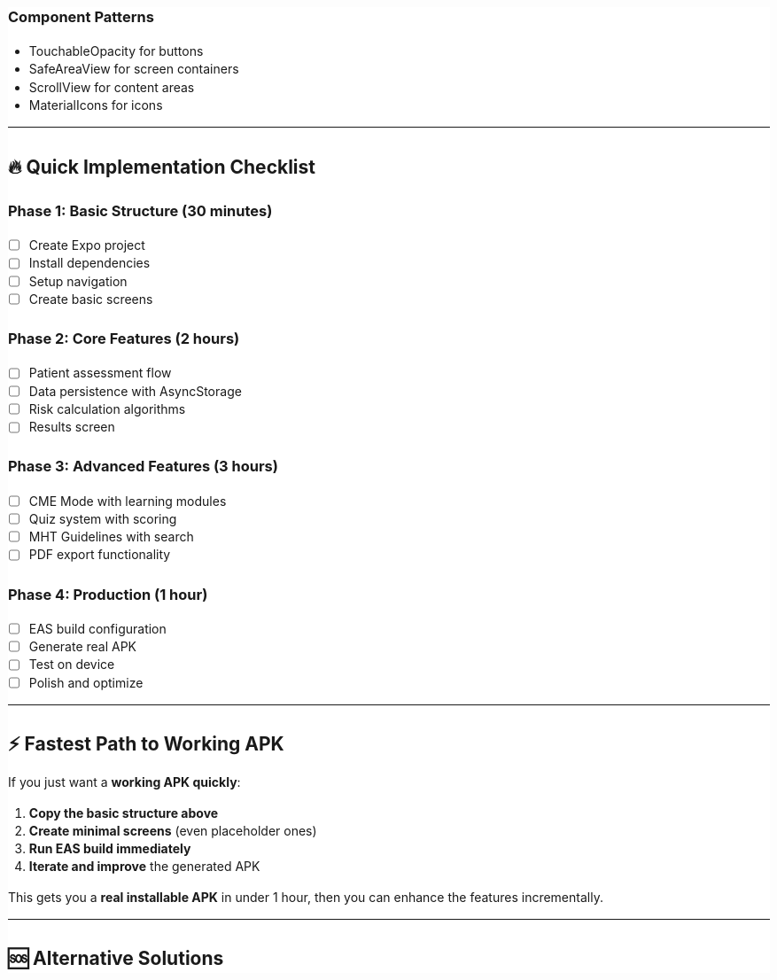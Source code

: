 ### Component Patterns
- TouchableOpacity for buttons
- SafeAreaView for screen containers
- ScrollView for content areas
- MaterialIcons for icons

---

## 🔥 Quick Implementation Checklist

### Phase 1: Basic Structure (30 minutes)
- [ ] Create Expo project
- [ ] Install dependencies
- [ ] Setup navigation
- [ ] Create basic screens

### Phase 2: Core Features (2 hours)
- [ ] Patient assessment flow
- [ ] Data persistence with AsyncStorage
- [ ] Risk calculation algorithms
- [ ] Results screen

### Phase 3: Advanced Features (3 hours)
- [ ] CME Mode with learning modules
- [ ] Quiz system with scoring
- [ ] MHT Guidelines with search
- [ ] PDF export functionality

### Phase 4: Production (1 hour)
- [ ] EAS build configuration
- [ ] Generate real APK
- [ ] Test on device
- [ ] Polish and optimize

---

## ⚡ Fastest Path to Working APK

If you just want a **working APK quickly**:

1. **Copy the basic structure above**
2. **Create minimal screens** (even placeholder ones)
3. **Run EAS build immediately**
4. **Iterate and improve** the generated APK

This gets you a **real installable APK** in under 1 hour, then you can enhance the features incrementally.

---

## 🆘 Alternative Solutions
